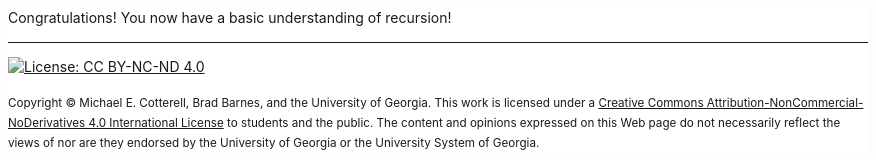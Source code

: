 Congratulations! You now have a basic understanding of recursion!

<hr/>

[![License: CC BY-NC-ND 4.0](https://img.shields.io/badge/License-CC%20BY--NC--ND%204.0-lightgrey.svg)](http://creativecommons.org/licenses/by-nc-nd/4.0/)

<small>
Copyright &copy; Michael E. Cotterell, Brad Barnes, and the University of Georgia.
This work is licensed under a <a rel="license" href="http://creativecommons.org/licenses/by-nc-nd/4.0/">Creative Commons Attribution-NonCommercial-NoDerivatives 4.0 International License</a> to students and the public.
The content and opinions expressed on this Web page do not necessarily reflect the views of nor are they endorsed by the University of Georgia or the University System of Georgia.
</small>

